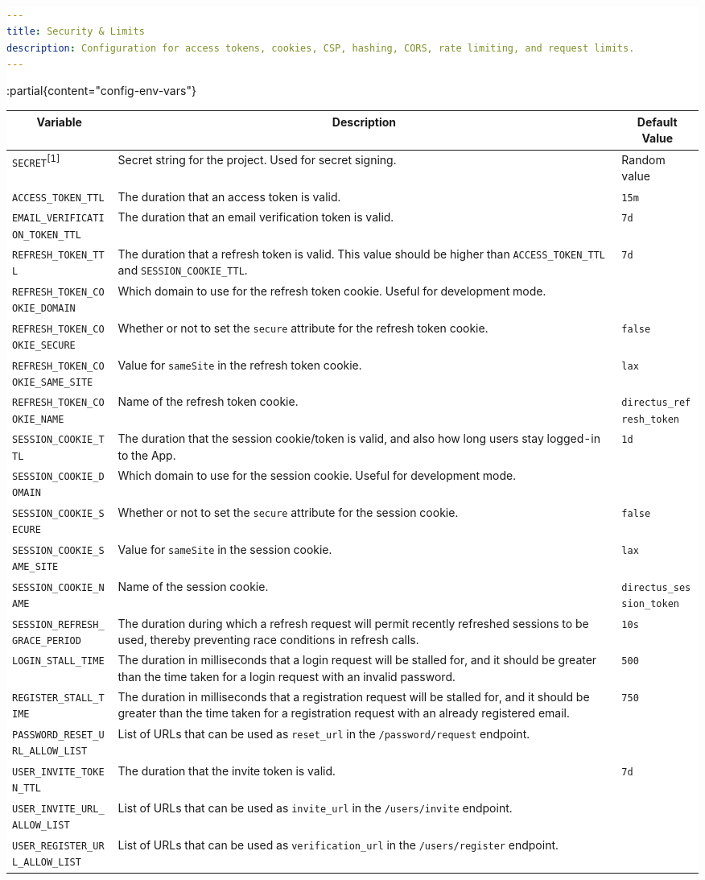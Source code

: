```yaml
---
title: Security & Limits
description: Configuration for access tokens, cookies, CSP, hashing, CORS, rate limiting, and request limits.
---
```


:partial{content="config-env-vars"}

| Variable                            | Description                                                                                                                                                                             | Default Value             |
| ----------------------------------- | --------------------------------------------------------------------------------------------------------------------------------------------------------------------------------------- | ------------------------- |
| `SECRET`<sup>[1]</sup>              | Secret string for the project. Used for secret signing.                                                                                                                                 | Random value              |
| `ACCESS_TOKEN_TTL`                  | The duration that an access token is valid.                                                                                                                                             | `15m`                     |
| `EMAIL_VERIFICATION_TOKEN_TTL`      | The duration that an email verification token is valid.                                                                                                                                 | `7d`                      |
| `REFRESH_TOKEN_TTL`                 | The duration that a refresh token is valid. This value should be higher than `ACCESS_TOKEN_TTL` and `SESSION_COOKIE_TTL`.                                                               | `7d`                      |
| `REFRESH_TOKEN_COOKIE_DOMAIN`       | Which domain to use for the refresh token cookie. Useful for development mode.                                                                                                          |                           |
| `REFRESH_TOKEN_COOKIE_SECURE`       | Whether or not to set the `secure` attribute for the refresh token cookie.                                                                                                              | `false`                   |
| `REFRESH_TOKEN_COOKIE_SAME_SITE`    | Value for `sameSite` in the refresh token cookie.                                                                                                                                       | `lax`                     |
| `REFRESH_TOKEN_COOKIE_NAME`         | Name of the refresh token cookie.                                                                                                                                                       | `directus_refresh_token`  |
| `SESSION_COOKIE_TTL`                | The duration that the session cookie/token is valid, and also how long users stay logged-in to the App.                                                                                 | `1d`                      |
| `SESSION_COOKIE_DOMAIN`             | Which domain to use for the session cookie. Useful for development mode.                                                                                                                |                           |
| `SESSION_COOKIE_SECURE`             | Whether or not to set the `secure` attribute for the session cookie.                                                                                                                    | `false`                   |
| `SESSION_COOKIE_SAME_SITE`          | Value for `sameSite` in the session cookie.                                                                                                                                             | `lax`                     |
| `SESSION_COOKIE_NAME`               | Name of the session cookie.                                                                                                                                                             | `directus_session_token`  |
| `SESSION_REFRESH_GRACE_PERIOD`      | The duration during which a refresh request will permit recently refreshed sessions to be used, thereby preventing race conditions in refresh calls.                                    | `10s`                     |
| `LOGIN_STALL_TIME`                  | The duration in milliseconds that a login request will be stalled for, and it should be greater than the time taken for a login request with an invalid password.                       | `500`                     |
| `REGISTER_STALL_TIME`               | The duration in milliseconds that a registration request will be stalled for, and it should be greater than the time taken for a registration request with an already registered email. | `750`                     |
| `PASSWORD_RESET_URL_ALLOW_LIST`     | List of URLs that can be used as `reset_url` in the `/password/request` endpoint.                                                                                                       |                           |
| `USER_INVITE_TOKEN_TTL`             | The duration that the invite token is valid.                                                                                                                                            | `7d`                      |
| `USER_INVITE_URL_ALLOW_LIST`        | List of URLs that can be used as `invite_url` in the `/users/invite` endpoint.                                                                                                          |                           |
| `USER_REGISTER_URL_ALLOW_LIST`      | List of URLs that can be used as `verification_url` in the `/users/register` endpoint.                                                                                                  |                           |